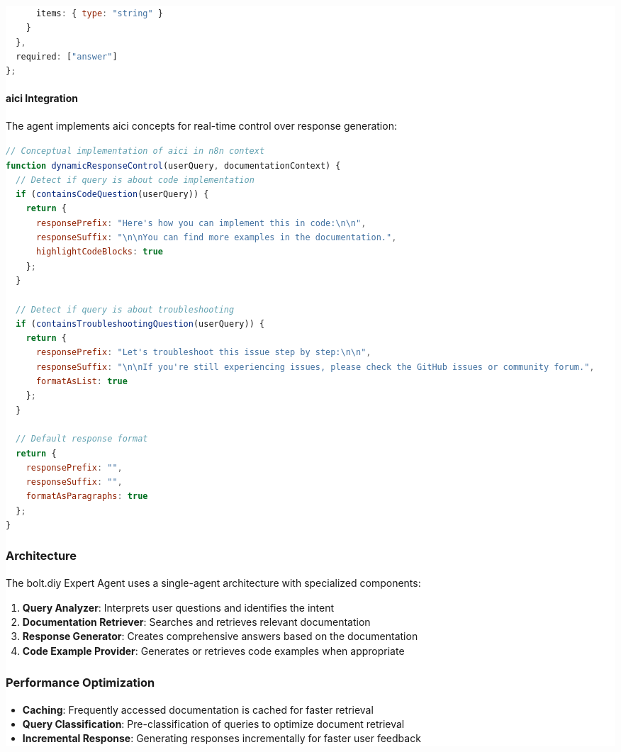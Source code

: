 ```javascript
      items: { type: "string" }
    }
  },
  required: ["answer"]
};
```

#### aici Integration
The agent implements aici concepts for real-time control over response generation:

```javascript
// Conceptual implementation of aici in n8n context
function dynamicResponseControl(userQuery, documentationContext) {
  // Detect if query is about code implementation
  if (containsCodeQuestion(userQuery)) {
    return {
      responsePrefix: "Here's how you can implement this in code:\n\n",
      responseSuffix: "\n\nYou can find more examples in the documentation.",
      highlightCodeBlocks: true
    };
  }
  
  // Detect if query is about troubleshooting
  if (containsTroubleshootingQuestion(userQuery)) {
    return {
      responsePrefix: "Let's troubleshoot this issue step by step:\n\n",
      responseSuffix: "\n\nIf you're still experiencing issues, please check the GitHub issues or community forum.",
      formatAsList: true
    };
  }
  
  // Default response format
  return {
    responsePrefix: "",
    responseSuffix: "",
    formatAsParagraphs: true
  };
}
```

### Architecture
The bolt.diy Expert Agent uses a single-agent architecture with specialized components:

1. **Query Analyzer**: Interprets user questions and identifies the intent
2. **Documentation Retriever**: Searches and retrieves relevant documentation
3. **Response Generator**: Creates comprehensive answers based on the documentation
4. **Code Example Provider**: Generates or retrieves code examples when appropriate

### Performance Optimization
- **Caching**: Frequently accessed documentation is cached for faster retrieval
- **Query Classification**: Pre-classification of queries to optimize document retrieval
- **Incremental Response**: Generating responses incrementally for faster user feedback
